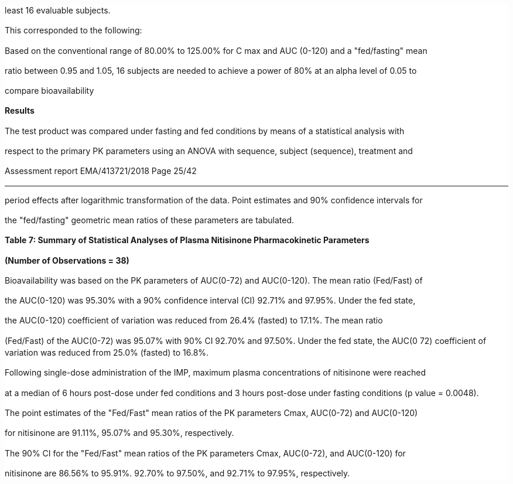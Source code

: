 least 16 evaluable subjects.

This corresponded to the following:

Based on the conventional range of 80.00% to 125.00% for C max and AUC (0-120) and a "fed/fasting" mean

ratio between 0.95 and 1.05, 16 subjects are needed to achieve a power of 80% at an alpha level of 0.05 to

compare bioavailability

**Results**

The test product was compared under fasting and fed conditions by means of a statistical analysis with

respect to the primary PK parameters using an ANOVA with sequence, subject (sequence), treatment and

Assessment report
EMA/413721/2018 Page 25/42


-----

period effects after logarithmic transformation of the data. Point estimates and 90% confidence intervals for

the "fed/fasting" geometric mean ratios of these parameters are tabulated.

**Table 7: Summary of Statistical Analyses of Plasma Nitisinone Pharmacokinetic Parameters**

**(Number of Observations = 38)**

Bioavailability was based on the PK parameters of AUC(0-72) and AUC(0-120). The mean ratio (Fed/Fast) of

the AUC(0-120) was 95.30% with a 90% confidence interval (CI) 92.71% and 97.95%. Under the fed state,

the AUC(0-120) coefficient of variation was reduced from 26.4% (fasted) to 17.1%. The mean ratio

(Fed/Fast) of the AUC(0-72) was 95.07% with 90% CI 92.70% and 97.50%. Under the fed state, the AUC(0
72) coefficient of variation was reduced from 25.0% (fasted) to 16.8%.

Following single-dose administration of the IMP, maximum plasma concentrations of nitisinone were reached

at a median of 6 hours post-dose under fed conditions and 3 hours post-dose under fasting conditions (p
value = 0.0048).

The point estimates of the "Fed/Fast" mean ratios of the PK parameters Cmax, AUC(0-72) and AUC(0-120)

for nitisinone are 91.11%, 95.07% and 95.30%, respectively.

The 90% CI for the "Fed/Fast" mean ratios of the PK parameters Cmax, AUC(0-72), and AUC(0-120) for

nitisinone are 86.56% to 95.91%. 92.70% to 97.50%, and 92.71% to 97.95%, respectively.

